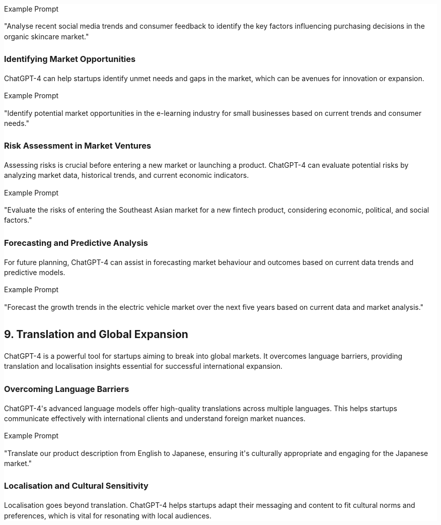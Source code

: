 Example Prompt

"Analyse recent social media trends and consumer feedback to identify the key factors influencing purchasing decisions in the organic skincare market."

### Identifying Market Opportunities

ChatGPT-4 can help startups identify unmet needs and gaps in the market, which can be avenues for innovation or expansion.

Example Prompt

"Identify potential market opportunities in the e-learning industry for small businesses based on current trends and consumer needs."

### Risk Assessment in Market Ventures

Assessing risks is crucial before entering a new market or launching a product. ChatGPT-4 can evaluate potential risks by analyzing market data, historical trends, and current economic indicators.

Example Prompt

"Evaluate the risks of entering the Southeast Asian market for a new fintech product, considering economic, political, and social factors."

### Forecasting and Predictive Analysis

For future planning, ChatGPT-4 can assist in forecasting market behaviour and outcomes based on current data trends and predictive models.

Example Prompt

"Forecast the growth trends in the electric vehicle market over the next five years based on current data and market analysis."

## 9\. Translation and Global Expansion

ChatGPT-4 is a powerful tool for startups aiming to break into global markets. It overcomes language barriers, providing translation and localisation insights essential for successful international expansion.

### Overcoming Language Barriers

ChatGPT-4's advanced language models offer high-quality translations across multiple languages. This helps startups communicate effectively with international clients and understand foreign market nuances.

Example Prompt

"Translate our product description from English to Japanese, ensuring it's culturally appropriate and engaging for the Japanese market."

### Localisation and Cultural Sensitivity

Localisation goes beyond translation. ChatGPT-4 helps startups adapt their messaging and content to fit cultural norms and preferences, which is vital for resonating with local audiences.
